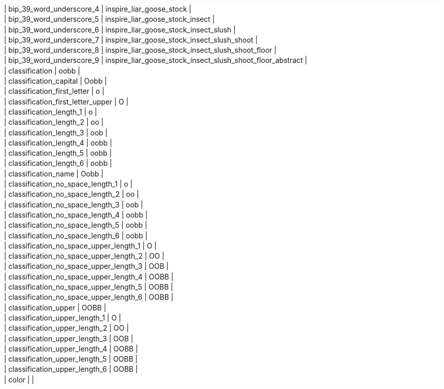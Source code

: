 | bip_39_word_underscore_4 | inspire_liar_goose_stock |  
| bip_39_word_underscore_5 | inspire_liar_goose_stock_insect |  
| bip_39_word_underscore_6 | inspire_liar_goose_stock_insect_slush |  
| bip_39_word_underscore_7 | inspire_liar_goose_stock_insect_slush_shoot |  
| bip_39_word_underscore_8 | inspire_liar_goose_stock_insect_slush_shoot_floor |  
| bip_39_word_underscore_9 | inspire_liar_goose_stock_insect_slush_shoot_floor_abstract |  
| classification | oobb |  
| classification_capital | Oobb |  
| classification_first_letter | o |  
| classification_first_letter_upper | O |  
| classification_length_1 | o |  
| classification_length_2 | oo |  
| classification_length_3 | oob |  
| classification_length_4 | oobb |  
| classification_length_5 | oobb |  
| classification_length_6 | oobb |  
| classification_name | Oobb |  
| classification_no_space_length_1 | o |  
| classification_no_space_length_2 | oo |  
| classification_no_space_length_3 | oob |  
| classification_no_space_length_4 | oobb |  
| classification_no_space_length_5 | oobb |  
| classification_no_space_length_6 | oobb |  
| classification_no_space_upper_length_1 | O |  
| classification_no_space_upper_length_2 | OO |  
| classification_no_space_upper_length_3 | OOB |  
| classification_no_space_upper_length_4 | OOBB |  
| classification_no_space_upper_length_5 | OOBB |  
| classification_no_space_upper_length_6 | OOBB |  
| classification_upper | OOBB |  
| classification_upper_length_1 | O |  
| classification_upper_length_2 | OO |  
| classification_upper_length_3 | OOB |  
| classification_upper_length_4 | OOBB |  
| classification_upper_length_5 | OOBB |  
| classification_upper_length_6 | OOBB |  
| color |  |  